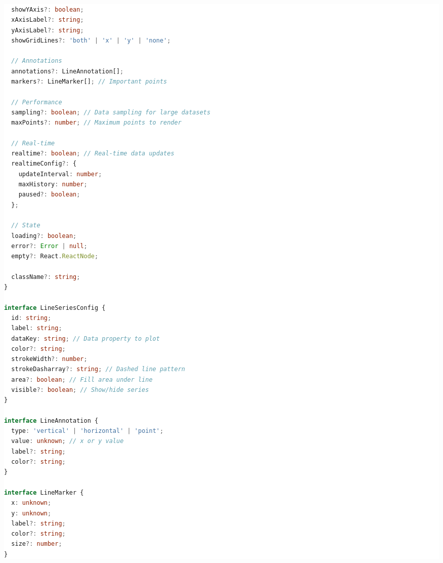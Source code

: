 ```typescript
  showYAxis?: boolean;
  xAxisLabel?: string;
  yAxisLabel?: string;
  showGridLines?: 'both' | 'x' | 'y' | 'none';

  // Annotations
  annotations?: LineAnnotation[];
  markers?: LineMarker[]; // Important points

  // Performance
  sampling?: boolean; // Data sampling for large datasets
  maxPoints?: number; // Maximum points to render

  // Real-time
  realtime?: boolean; // Real-time data updates
  realtimeConfig?: {
    updateInterval: number;
    maxHistory: number;
    paused?: boolean;
  };

  // State
  loading?: boolean;
  error?: Error | null;
  empty?: React.ReactNode;

  className?: string;
}

interface LineSeriesConfig {
  id: string;
  label: string;
  dataKey: string; // Data property to plot
  color?: string;
  strokeWidth?: number;
  strokeDasharray?: string; // Dashed line pattern
  area?: boolean; // Fill area under line
  visible?: boolean; // Show/hide series
}

interface LineAnnotation {
  type: 'vertical' | 'horizontal' | 'point';
  value: unknown; // x or y value
  label?: string;
  color?: string;
}

interface LineMarker {
  x: unknown;
  y: unknown;
  label?: string;
  color?: string;
  size?: number;
}
```
